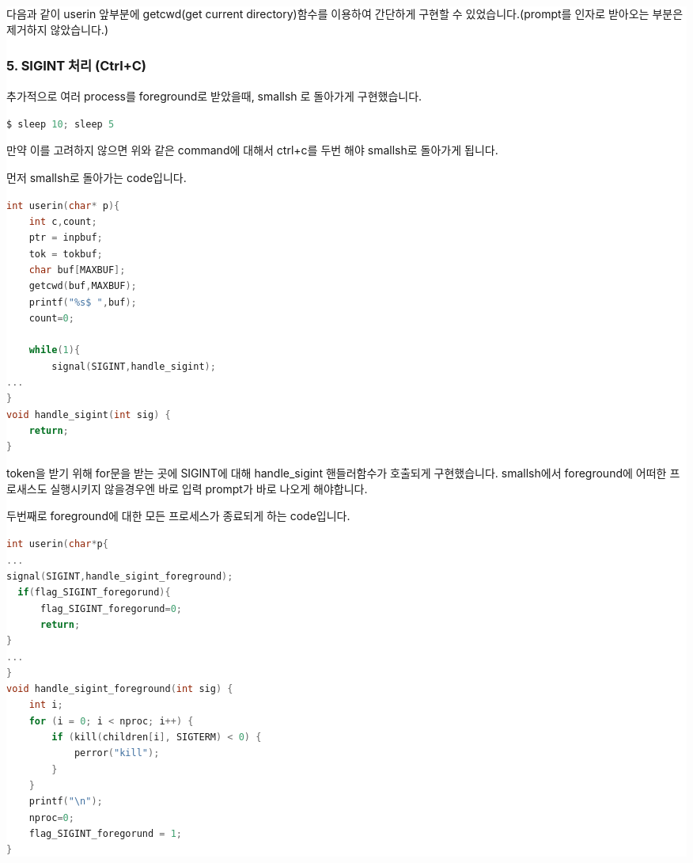 다음과 같이 userin 앞부분에 getcwd(get current directory)함수를 이용하여 간단하게 구현할 수 있었습니다.(prompt를 인자로  받아오는 부분은 제거하지 않았습니다.)

### 5. SIGINT 처리 (Ctrl+C)

추가적으로 여러 process를 foreground로 받았을때, smallsh 로 돌아가게 구현했습니다.

```c
$ sleep 10; sleep 5
```

만약 이를 고려하지 않으면 위와 같은  command에 대해서 ctrl+c를 두번 해야 smallsh로 돌아가게 됩니다.

먼저 smallsh로 돌아가는 code입니다.

```c
int userin(char* p){
    int c,count;
    ptr = inpbuf;
    tok = tokbuf;
    char buf[MAXBUF];
    getcwd(buf,MAXBUF);
    printf("%s$ ",buf);
    count=0;

    while(1){
        signal(SIGINT,handle_sigint);
...
}
void handle_sigint(int sig) {
    return;
}
```

token을 받기 위해 for문을 받는 곳에 SIGINT에 대해 handle_sigint 핸들러함수가 호출되게 구현했습니다. smallsh에서 foreground에 어떠한 프로새스도 실행시키지 않을경우엔 바로 입력  prompt가 바로 나오게 해야합니다.

두번째로 foreground에 대한 모든 프로세스가 종료되게 하는 code입니다.

```c
int userin(char*p{
...
signal(SIGINT,handle_sigint_foreground);
  if(flag_SIGINT_foregorund){
      flag_SIGINT_foregorund=0;
      return;
}
...
}
void handle_sigint_foreground(int sig) {
    int i;
    for (i = 0; i < nproc; i++) {
        if (kill(children[i], SIGTERM) < 0) {
            perror("kill");
        }
    }
    printf("\n");
    nproc=0;
    flag_SIGINT_foregorund = 1;
}
```

